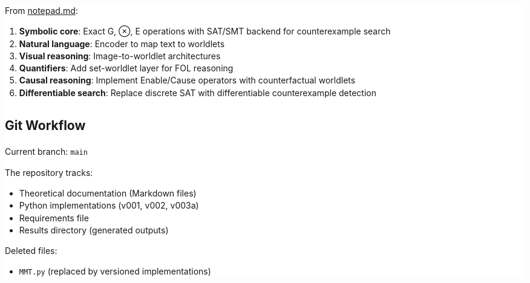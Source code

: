 From [notepad.md](notepad.md):

1. **Symbolic core**: Exact G, ⊗, E operations with SAT/SMT backend for counterexample search
2. **Natural language**: Encoder to map text to worldlets
3. **Visual reasoning**: Image-to-worldlet architectures
4. **Quantifiers**: Add set-worldlet layer for FOL reasoning
5. **Causal reasoning**: Implement Enable/Cause operators with counterfactual worldlets
6. **Differentiable search**: Replace discrete SAT with differentiable counterexample detection

## Git Workflow

Current branch: `main`

The repository tracks:
- Theoretical documentation (Markdown files)
- Python implementations (v001, v002, v003a)
- Requirements file
- Results directory (generated outputs)

Deleted files:
- `MMT.py` (replaced by versioned implementations)
